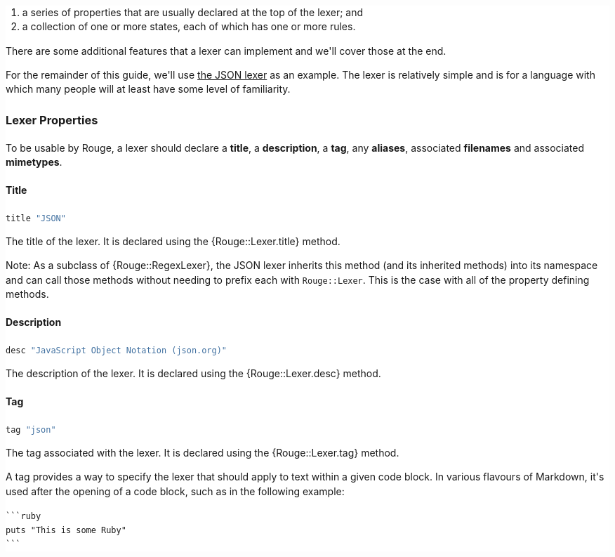 1. a series of properties that are usually declared at the top of the lexer;
   and
2. a collection of one or more states, each of which has one or more rules.

There are some additional features that a lexer can implement and we'll cover
those at the end.

For the remainder of this guide, we'll use [the JSON lexer][json-lexer] as an
example. The lexer is relatively simple and is for a language with which many
people will at least have some level of familiarity.

[json-lexer]:
https://github.com/rouge-ruby/rouge/blob/master/lib/rouge/lexers/json.rb

### Lexer Properties

To be usable by Rouge, a lexer should declare a **title**, a **description**, a
**tag**, any **aliases**, associated **filenames** and associated
**mimetypes**.

#### Title

```rb
title "JSON"
```

The title of the lexer. It is declared using the {Rouge::Lexer.title} method.

Note: As a subclass of {Rouge::RegexLexer}, the JSON lexer inherits this method
(and its inherited methods) into its namespace and can call those methods
without needing to prefix each with `Rouge::Lexer`.  This is the case with all
of the property defining methods.

#### Description

```rb
desc "JavaScript Object Notation (json.org)"
```

The description of the lexer. It is declared using the {Rouge::Lexer.desc}
method.

#### Tag

```rb
tag "json"
```

The tag associated with the lexer. It is declared using the {Rouge::Lexer.tag}
method.

A tag provides a way to specify the lexer that should apply to text within a
given code block. In various flavours of Markdown, it's used after the opening
of a code block, such as in the following example:

    ```ruby
    puts "This is some Ruby"
    ```


[conflict-globs]: #Conflicting_Filename_Globs
[cpp-lexer]: https://github.com/rouge-ruby/rouge/blob/master/lib/rouge/lexers/cpp.rb
[jsx-lexer]: https://github.com/rouge-ruby/rouge/blob/master/lib/rouge/lexers/jsx.rb
[specs]: #Specs
[minitest-docs]: http://docs.seattlerb.org/minitest/
[hp]: http://rouge.jneen.net/
[gh-pr]: https://help.github.com/en/articles/about-pull-requests